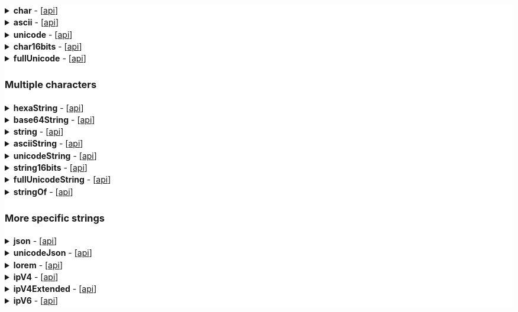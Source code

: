 <details><summary><b>char</b> - [<a href="https://dubzzz.github.io/fast-check/index.html#char">api</a>]</summary></details>

<details><summary><b>ascii</b> - [<a href="https://dubzzz.github.io/fast-check/index.html#ascii">api</a>]</summary></details>

<details><summary><b>unicode</b> - [<a href="https://dubzzz.github.io/fast-check/index.html#unicode">api</a>]</summary></details>

<details><summary><b>char16bits</b> - [<a href="https://dubzzz.github.io/fast-check/index.html#char16bits">api</a>]</summary></details>

<details><summary><b>fullUnicode</b> - [<a href="https://dubzzz.github.io/fast-check/index.html#fullunicode">api</a>]</summary></details>

### Multiple characters

<details><summary><b>hexaString</b> - [<a href="https://dubzzz.github.io/fast-check/index.html#hexastring">api</a>]</summary></details>

<details><summary><b>base64String</b> - [<a href="https://dubzzz.github.io/fast-check/index.html#base64string">api</a>]</summary></details>

<details><summary><b>string</b> - [<a href="https://dubzzz.github.io/fast-check/index.html#string">api</a>]</summary></details>

<details><summary><b>asciiString</b> - [<a href="https://dubzzz.github.io/fast-check/index.html#asciistring">api</a>]</summary></details>

<details><summary><b>unicodeString</b> - [<a href="https://dubzzz.github.io/fast-check/index.html#unicodestring">api</a>]</summary></details>

<details><summary><b>string16bits</b> - [<a href="https://dubzzz.github.io/fast-check/index.html#string16bits">api</a>]</summary></details>

<details><summary><b>fullUnicodeString</b> - [<a href="https://dubzzz.github.io/fast-check/index.html#fullunicodestring">api</a>]</summary></details>

<details><summary><b>stringOf</b> - [<a href="https://dubzzz.github.io/fast-check/index.html#stringof">api</a>]</summary></details>

### More specific strings

<details><summary><b>json</b> - [<a href="https://dubzzz.github.io/fast-check/index.html#json">api</a>]</summary></details>

<details><summary><b>unicodeJson</b> - [<a href="https://dubzzz.github.io/fast-check/index.html#unicodejson">api</a>]</summary></details>

<details><summary><b>lorem</b> - [<a href="https://dubzzz.github.io/fast-check/index.html#lorem">api</a>]</summary></details>

<details><summary><b>ipV4</b> - [<a href="https://dubzzz.github.io/fast-check/index.html#ipv4">api</a>]</summary></details>

<details><summary><b>ipV4Extended</b> - [<a href="https://dubzzz.github.io/fast-check/index.html#ipv4extended">api</a>]</summary></details>

<details><summary><b>ipV6</b> - [<a href="https://dubzzz.github.io/fast-check/index.html#ipv6">api</a>]</summary></details>
